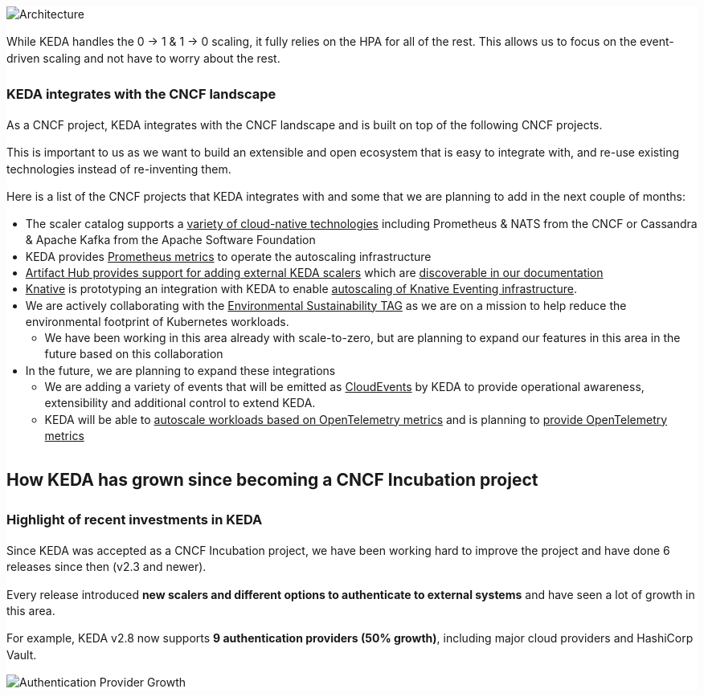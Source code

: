 ![Architecture](https://keda.sh/img/keda-arch.png)

While KEDA handles the 0 -> 1 & 1 -> 0 scaling, it fully relies on the HPA for all of the rest. This allows us to focus on the event-driven scaling and not have to worry about the rest.

### KEDA integrates with the CNCF landscape

As a CNCF project, KEDA integrates with the CNCF landscape and is built on top of the following CNCF projects.

This is important to us as we want to build an extensible and open ecosystem that is easy to integrate with, and re-use existing technologies instead of re-inventing them.

Here is a list of the CNCF projects that KEDA integrates with and some that we are planning to add in the next couple of months:

- The scaler catalog supports a [variety of cloud-native technologies](https://keda.sh/docs/latest/scalers/) including Prometheus & NATS from the CNCF or Cassandra & Apache Kafka from the Apache Software Foundation
- KEDA provides [Prometheus metrics](https://keda.sh/docs/latest/operate/prometheus/) to operate the autoscaling infrastructure
- [Artifact Hub provides support for adding external KEDA scalers](https://artifacthub.io/docs/topics/repositories/keda-scalers/) which are [discoverable in our documentation](https://keda.sh/docs/latest/scalers/)
- [Knative](https://knative.dev/) is prototyping an integration with KEDA to enable [autoscaling of Knative Eventing infrastructure](https://github.com/knative-sandbox/eventing-autoscaler-keda).
- We are actively collaborating with the [Environmental Sustainability TAG](https://github.com/cncf/wg-env-sustainability) as we are on a mission to help reduce the environmental footprint of Kubernetes workloads.
  - We have been working in this area already with scale-to-zero, but are planning to expand our features in this area in the future based on this collaboration
- In the future, we are planning to expand these integrations
  - We are adding a variety of events that will be emitted as [CloudEvents](https://cloudevents.io/) by KEDA to provide operational awareness, extensibility and additional control to extend KEDA.
  - KEDA will be able to [autoscale workloads based on OpenTelemetry metrics](https://github.com/kedacore/keda/issues/2353) and is planning to [provide OpenTelemetry metrics](https://github.com/kedacore/keda/issues/3078)

## How KEDA has grown since becoming a CNCF Incubation project

### Highlight of recent investments in KEDA

Since KEDA was accepted as a CNCF Incubation project, we have been working hard to improve the project and have done 6 releases since then (v2.3 and newer).

Every release introduced **new scalers and different options to authenticate to external systems** and have seen a lot of growth in this area.

For example, KEDA v2.8 now supports **9 authentication providers (50% growth)**, including major cloud providers and HashiCorp Vault.

![Authentication Provider Growth](https://raw.githubusercontent.com/kedacore/governance/main/cncf/graduation/auth-provider-growth.png)
